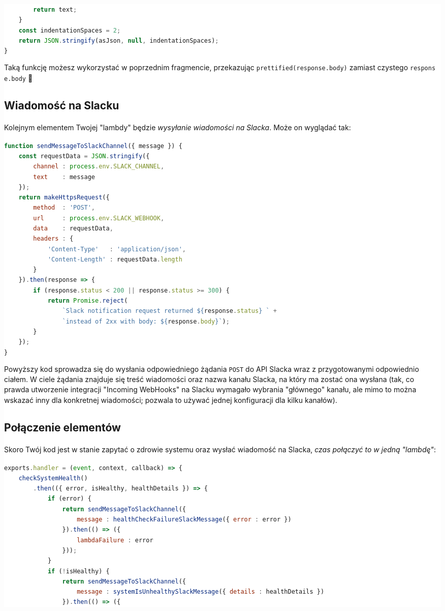 ```javascript
        return text;
    }
    const indentationSpaces = 2;
    return JSON.stringify(asJson, null, indentationSpaces);
}
```
Taką funkcję możesz wykorzystać w poprzednim fragmencie, przekazując `prettified(response.body)`
 zamiast czystego `response.body` 🙂
 
## Wiadomość na Slacku

Kolejnym elementem Twojej "lambdy" będzie *wysyłanie wiadomości na Slacka*.
Może on wyglądać tak:
```javascript
function sendMessageToSlackChannel({ message }) {
    const requestData = JSON.stringify({
        channel : process.env.SLACK_CHANNEL,
        text    : message
    });
    return makeHttpsRequest({
        method  : 'POST',
        url     : process.env.SLACK_WEBHOOK,
        data    : requestData,
        headers : {
            'Content-Type'   : 'application/json',
            'Content-Length' : requestData.length
        }
    }).then(response => {
        if (response.status < 200 || response.status >= 300) {
            return Promise.reject(
                `Slack notification request returned ${response.status} ` +
                `instead of 2xx with body: ${response.body}`);
        }
    });
}
```
Powyższy kod sprowadza się do wysłania odpowiedniego żądania `POST`
do API Slacka wraz z przygotowanymi odpowiednio ciałem. W ciele
żądania znajduje się treść wiadomości oraz nazwa kanału Slacka,
na który ma zostać ona wysłana (tak, co prawda utworzenie integracji
"Incoming WebHooks" na Slacku wymagało wybrania "głównego" kanału,
ale mimo to można wskazać inny dla konkretnej wiadomości; pozwala
to używać jednej konfiguracji dla kilku kanałów).

## Połączenie elementów

Skoro Twój kod jest w stanie zapytać o zdrowie systemu
oraz wysłać wiadomość na Slacka, *czas połączyć to w jedną "lambdę"*:
```javascript
exports.handler = (event, context, callback) => {
    checkSystemHealth()
        .then(({ error, isHealthy, healthDetails }) => {
            if (error) {
                return sendMessageToSlackChannel({
                    message : healthCheckFailureSlackMessage({ error : error })
                }).then(() => ({
                    lambdaFailure : error
                }));
            }
            if (!isHealthy) {
                return sendMessageToSlackChannel({
                    message : systemIsUnhealthySlackMessage({ details : healthDetails })
                }).then(() => ({
```
